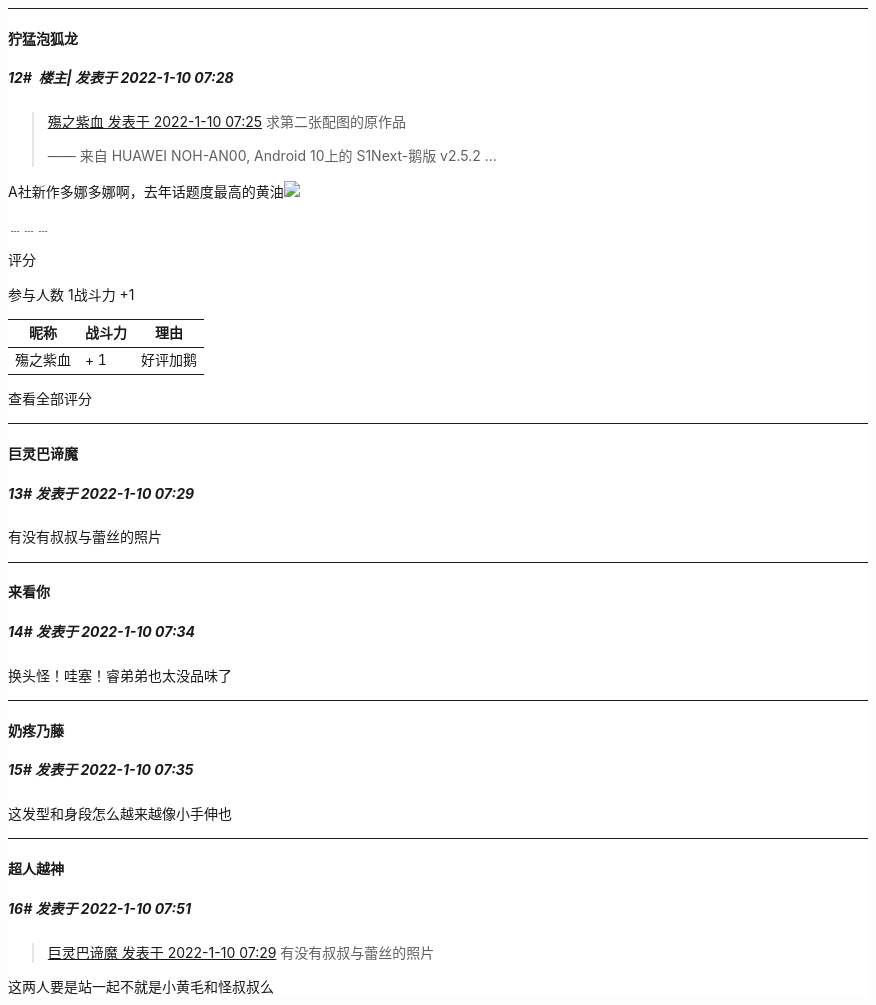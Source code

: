 *****

####  狞猛泡狐龙  
##### 12#         楼主| 发表于 2022-1-10 07:28

<blockquote><a href="httphttps://bbs.saraba1st.com/2b/forum.php?mod=redirect&amp;goto=findpost&amp;pid=54229167&amp;ptid=2046587" target="_blank">殤之紫血 发表于 2022-1-10 07:25</a>
求第二张配图的原作品

—— 来自 HUAWEI NOH-AN00, Android 10上的 S1Next-鹅版 v2.5.2 ...</blockquote>
A社新作多娜多娜啊，去年话题度最高的黄油<img src="https://static.saraba1st.com/image/smiley/face2017/067.png" referrerpolicy="no-referrer">

﹍﹍﹍

评分

 参与人数 1战斗力 +1

|昵称|战斗力|理由|
|----|---|---|
| 殤之紫血| + 1|好评加鹅|

查看全部评分

*****

####  巨灵巴谛魔  
##### 13#       发表于 2022-1-10 07:29

有没有叔叔与蕾丝的照片

*****

####  来看你  
##### 14#       发表于 2022-1-10 07:34

换头怪！哇塞！睿弟弟也太没品味了

*****

####  奶疼乃藤  
##### 15#       发表于 2022-1-10 07:35

这发型和身段怎么越来越像小手伸也

*****

####  超人越神  
##### 16#       发表于 2022-1-10 07:51

<blockquote><a href="httphttps://bbs.saraba1st.com/2b/forum.php?mod=redirect&amp;goto=findpost&amp;pid=54229191&amp;ptid=2046587" target="_blank">巨灵巴谛魔 发表于 2022-1-10 07:29</a>
有没有叔叔与蕾丝的照片</blockquote>
这两人要是站一起不就是小黄毛和怪叔叔么
